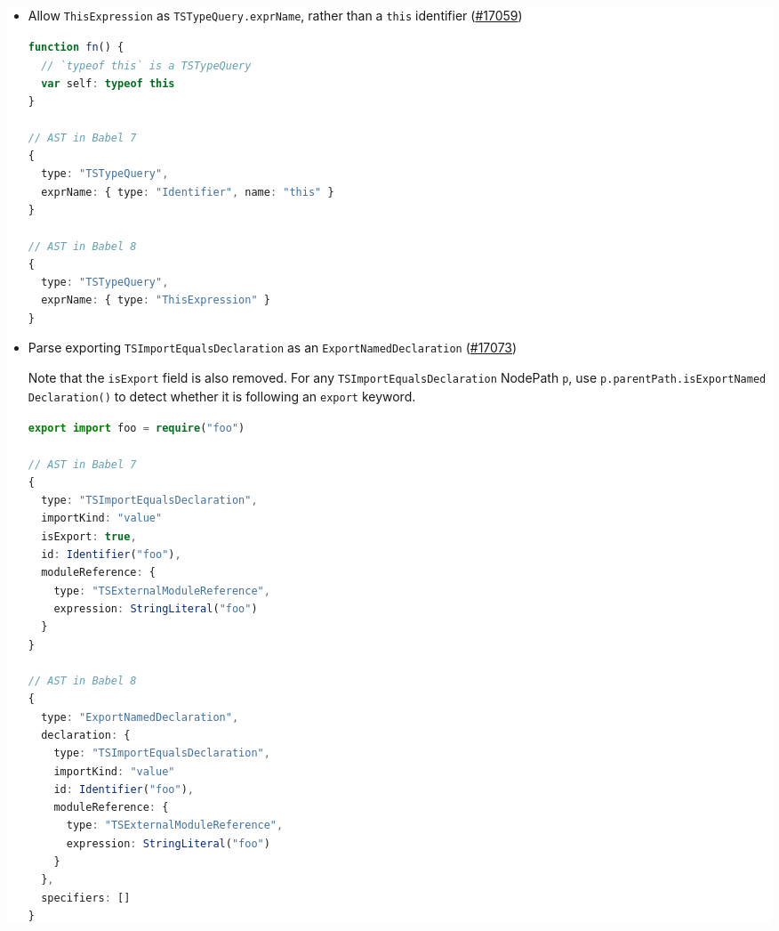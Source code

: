 - Allow `ThisExpression` as `TSTypeQuery.exprName`, rather than a `this` identifier ([#17059](https://github.com/babel/babel/pull/17059))

  ```ts title="input.ts"
  function fn() {
    // `typeof this` is a TSTypeQuery
    var self: typeof this
  }

  // AST in Babel 7
  {
    type: "TSTypeQuery",
    exprName: { type: "Identifier", name: "this" }
  }

  // AST in Babel 8
  {
    type: "TSTypeQuery",
    exprName: { type: "ThisExpression" }
  }
  ```

- Parse exporting `TSImportEqualsDeclaration` as an `ExportNamedDeclaration` ([#17073](https://github.com/babel/babel/pull/17073))

  Note that the `isExport` field is also removed. For any `TSImportEqualsDeclaration` NodePath `p`, use `p.parentPath.isExportNamedDeclaration()` to detect whether it is following an `export` keyword.

  ```ts title="input.ts"
  export import foo = require("foo")

  // AST in Babel 7
  {
    type: "TSImportEqualsDeclaration",
    importKind: "value"
    isExport: true,
    id: Identifier("foo"),
    moduleReference: {
      type: "TSExternalModuleReference",
      expression: StringLiteral("foo")
    }
  }

  // AST in Babel 8
  {
    type: "ExportNamedDeclaration",
    declaration: {
      type: "TSImportEqualsDeclaration",
      importKind: "value"
      id: Identifier("foo"),
      moduleReference: {
        type: "TSExternalModuleReference",
        expression: StringLiteral("foo")
      }
    },
    specifiers: []
  }
  ```
